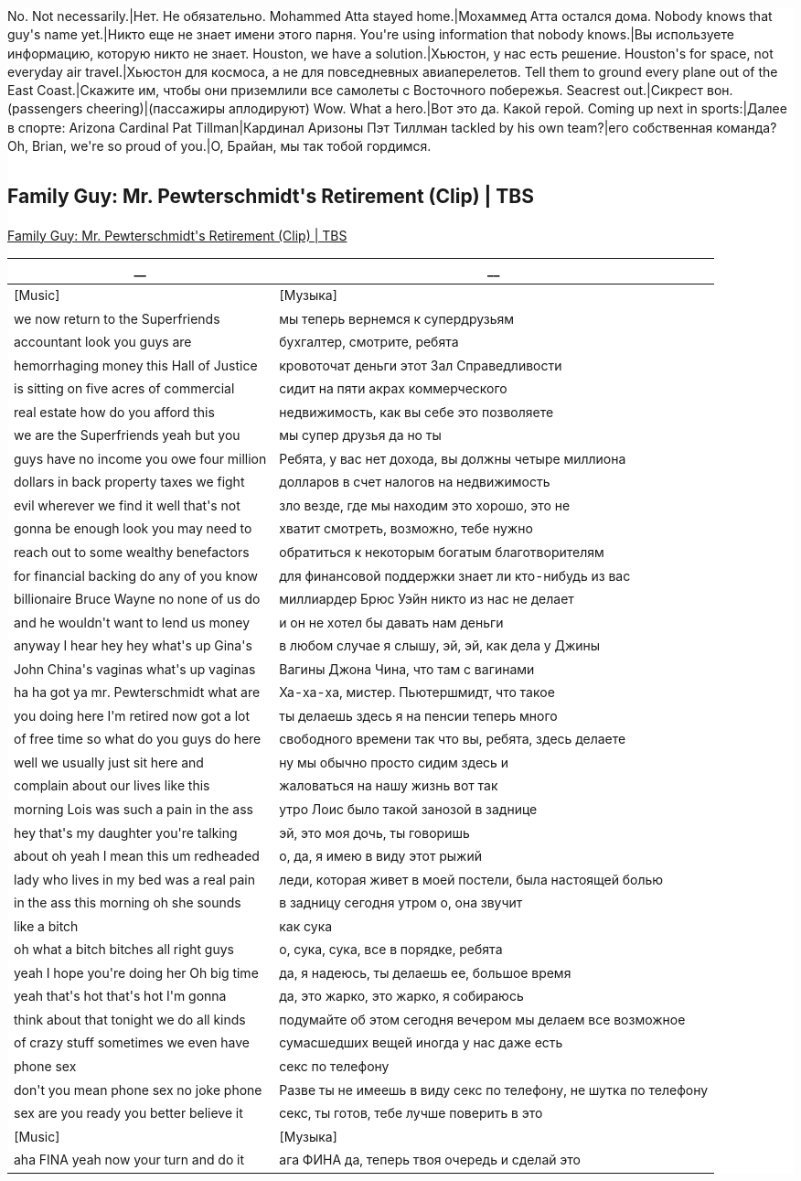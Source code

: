 No. Not necessarily.|Нет. Не обязательно.
Mohammed Atta stayed home.|Мохаммед Атта остался дома.
Nobody knows that guy's name yet.|Никто еще не знает имени этого парня.
You're using information that nobody knows.|Вы используете информацию, которую никто не знает.
Houston, we have a solution.|Хьюстон, у нас есть решение.
Houston's for space, not everyday air travel.|Хьюстон для космоса, а не для повседневных авиаперелетов.
Tell them to ground every plane out of the East Coast.|Скажите им, чтобы они приземлили все самолеты с Восточного побережья.
Seacrest out.|Сикрест вон.
(passengers cheering)|(пассажиры аплодируют)
Wow. What a hero.|Вот это да. Какой герой.
Coming up next in sports:|Далее в спорте:
Arizona Cardinal Pat Tillman|Кардинал Аризоны Пэт Тиллман
tackled by his own team?|его собственная команда?
Oh, Brian, we're so proud of you.|О, Брайан, мы так тобой гордимся.
  
  
## Family Guy: Mr. Pewterschmidt's Retirement (Clip) | TBS
[Family Guy: Mr. Pewterschmidt's Retirement (Clip) | TBS](https://www.youtube.com/watch?v=CXgV-EFBdsk&list=PLJBo3iyb1U0eNNN4Dij3N-d0rCJpMyAKQ&index=23)   
  
  
__|__
--|--
[Music]|[Музыка]
we now return to the Superfriends|мы теперь вернемся к супердрузьям
accountant look you guys are|бухгалтер, смотрите, ребята
hemorrhaging money this Hall of Justice|кровоточат деньги этот Зал Справедливости
is sitting on five acres of commercial|сидит на пяти акрах коммерческого
real estate how do you afford this|недвижимость, как вы себе это позволяете
we are the Superfriends yeah but you|мы супер друзья да но ты
guys have no income you owe four million|Ребята, у вас нет дохода, вы должны четыре миллиона
dollars in back property taxes we fight|долларов в счет налогов на недвижимость
evil wherever we find it well that's not|зло везде, где мы находим это хорошо, это не
gonna be enough look you may need to|хватит смотреть, возможно, тебе нужно
reach out to some wealthy benefactors|обратиться к некоторым богатым благотворителям
for financial backing do any of you know|для финансовой поддержки знает ли кто-нибудь из вас
billionaire Bruce Wayne no none of us do|миллиардер Брюс Уэйн никто из нас не делает
and he wouldn't want to lend us money|и он не хотел бы давать нам деньги
anyway I hear hey hey what's up Gina's|в любом случае я слышу, эй, эй, как дела у Джины
John China's vaginas what's up vaginas|Вагины Джона Чина, что там с вагинами
ha ha got ya mr. Pewterschmidt what are|Ха-ха-ха, мистер. Пьютершмидт, что такое
you doing here I'm retired now got a lot|ты делаешь здесь я на пенсии теперь много
of free time so what do you guys do here|свободного времени так что вы, ребята, здесь делаете
well we usually just sit here and|ну мы обычно просто сидим здесь и
complain about our lives like this|жаловаться на нашу жизнь вот так
morning Lois was such a pain in the ass|утро Лоис было такой занозой в заднице
hey that's my daughter you're talking|эй, это моя дочь, ты говоришь
about oh yeah I mean this um redheaded|о, да, я имею в виду этот рыжий
lady who lives in my bed was a real pain|леди, которая живет в моей постели, была настоящей болью
in the ass this morning oh she sounds|в задницу сегодня утром о, она звучит
like a bitch|как сука
oh what a bitch bitches all right guys|о, сука, сука, все в порядке, ребята
yeah I hope you're doing her Oh big time|да, я надеюсь, ты делаешь ее, большое время
yeah that's hot that's hot I'm gonna|да, это жарко, это жарко, я собираюсь
think about that tonight we do all kinds|подумайте об этом сегодня вечером мы делаем все возможное
of crazy stuff sometimes we even have|сумасшедших вещей иногда у нас даже есть
phone sex|секс по телефону
don't you mean phone sex no joke phone|Разве ты не имеешь в виду секс по телефону, не шутка по телефону
sex are you ready you better believe it|секс, ты готов, тебе лучше поверить в это
[Music]|[Музыка]
aha FINA yeah now your turn and do it|ага ФИНА да, теперь твоя очередь и сделай это